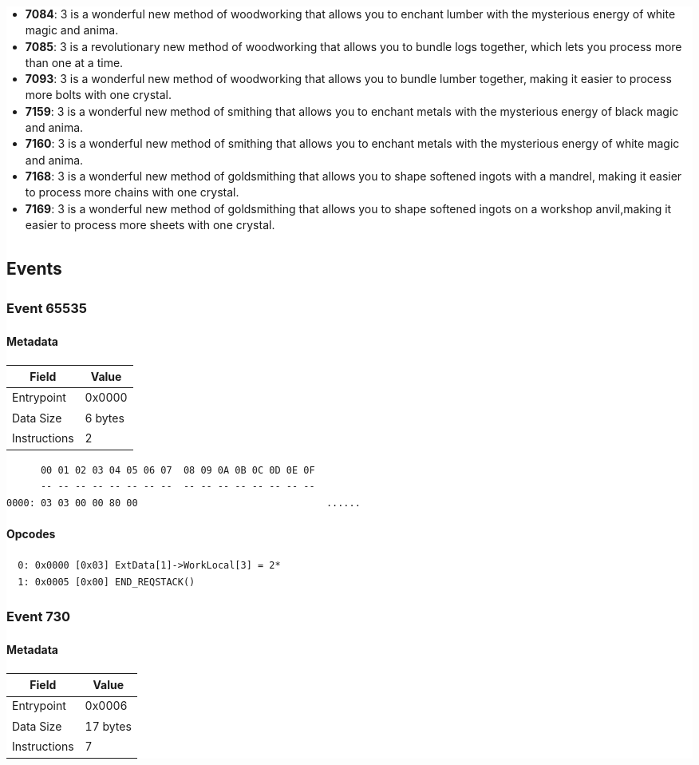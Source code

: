 - **7084**: 3 is a wonderful new method of woodworking that allows you to enchant lumber with the mysterious energy of white magic and anima.
- **7085**: 3 is a revolutionary new method of woodworking that allows you to bundle logs together, which lets you process more than one at a time.
- **7093**: 3 is a wonderful new method of woodworking that allows you to bundle lumber together, making it easier to process more bolts with one crystal.
- **7159**: 3 is a wonderful new method of smithing that allows you to enchant metals with the mysterious energy of black magic and anima.
- **7160**: 3 is a wonderful new method of smithing that allows you to enchant metals with the mysterious energy of white magic and anima.
- **7168**: 3 is a wonderful new method of goldsmithing that allows you to shape softened ingots with a mandrel, making it easier to process more chains with one crystal.
- **7169**: 3 is a wonderful new method of goldsmithing that allows you to shape softened ingots on a workshop anvil,making it easier to process more sheets with one crystal.

## Events

### Event 65535

#### Metadata

| Field        | Value   |
|--------------|---------|
| Entrypoint   | 0x0000  |
| Data Size    | 6 bytes |
| Instructions | 2       |

```
      00 01 02 03 04 05 06 07  08 09 0A 0B 0C 0D 0E 0F
      -- -- -- -- -- -- -- --  -- -- -- -- -- -- -- --
0000: 03 03 00 00 80 00                                 ......          
```

#### Opcodes

```
  0: 0x0000 [0x03] ExtData[1]->WorkLocal[3] = 2*
  1: 0x0005 [0x00] END_REQSTACK()
```

### Event 730

#### Metadata

| Field        | Value    |
|--------------|----------|
| Entrypoint   | 0x0006   |
| Data Size    | 17 bytes |
| Instructions | 7        |
